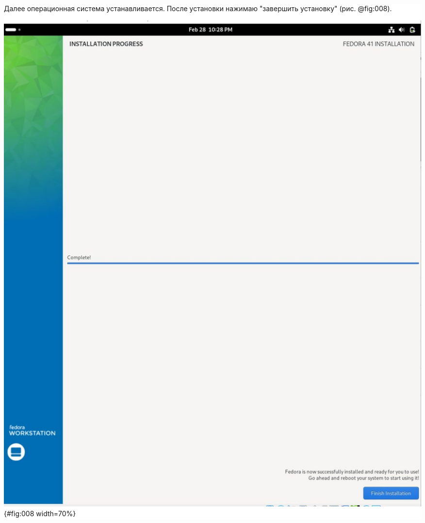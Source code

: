 Далее операционная система устанавливается. После установки нажимаю "завершить установку" (рис. @fig:008).

![Завершение установки операционной системы](image/8.PNG){#fig:008 width=70%}
